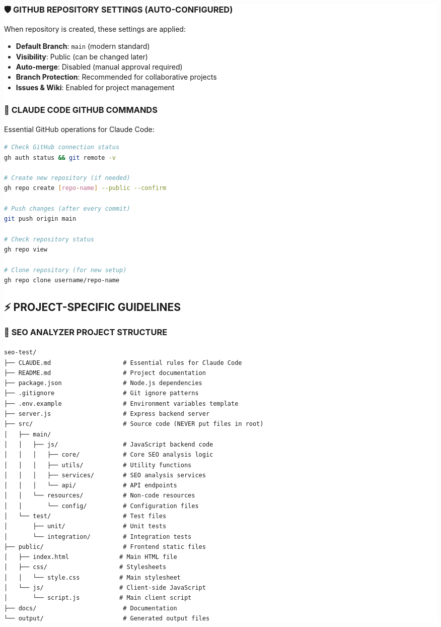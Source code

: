 ### 🛡️ **GITHUB REPOSITORY SETTINGS** (AUTO-CONFIGURED)
When repository is created, these settings are applied:

- **Default Branch**: `main` (modern standard)
- **Visibility**: Public (can be changed later)
- **Auto-merge**: Disabled (manual approval required)
- **Branch Protection**: Recommended for collaborative projects
- **Issues & Wiki**: Enabled for project management

### 🎯 **CLAUDE CODE GITHUB COMMANDS**
Essential GitHub operations for Claude Code:

```bash
# Check GitHub connection status
gh auth status && git remote -v

# Create new repository (if needed)
gh repo create [repo-name] --public --confirm

# Push changes (after every commit)
git push origin main

# Check repository status
gh repo view

# Clone repository (for new setup)
gh repo clone username/repo-name
```

## ⚡ PROJECT-SPECIFIC GUIDELINES

### 🎯 **SEO ANALYZER PROJECT STRUCTURE**
```
seo-test/
├── CLAUDE.md                    # Essential rules for Claude Code
├── README.md                    # Project documentation
├── package.json                 # Node.js dependencies
├── .gitignore                   # Git ignore patterns
├── .env.example                 # Environment variables template
├── server.js                    # Express backend server
├── src/                         # Source code (NEVER put files in root)
│   ├── main/
│   │   ├── js/                  # JavaScript backend code
│   │   │   ├── core/            # Core SEO analysis logic
│   │   │   ├── utils/           # Utility functions
│   │   │   ├── services/        # SEO analysis services
│   │   │   └── api/             # API endpoints
│   │   └── resources/           # Non-code resources
│   │       └── config/          # Configuration files
│   └── test/                    # Test files
│       ├── unit/                # Unit tests
│       └── integration/         # Integration tests
├── public/                      # Frontend static files
│   ├── index.html              # Main HTML file
│   ├── css/                    # Stylesheets
│   │   └── style.css           # Main stylesheet
│   └── js/                     # Client-side JavaScript
│       └── script.js           # Main client script
├── docs/                        # Documentation
└── output/                      # Generated output files
```
